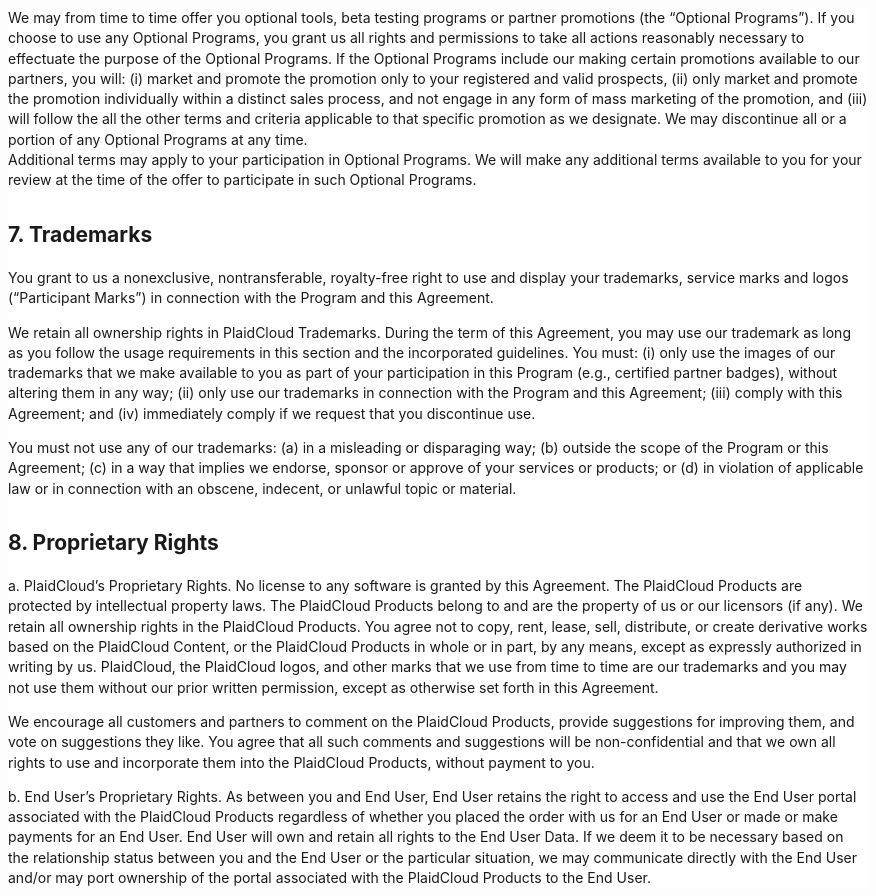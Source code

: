 We may from time to time offer you optional tools, beta testing programs or partner promotions (the “Optional Programs”). If you choose to use any Optional Programs, you grant us all rights and permissions to take all actions reasonably necessary to effectuate the purpose of the Optional Programs. If the Optional Programs include our making certain promotions available to our partners, you will: (i) market and promote the promotion only to your registered and valid prospects, (ii) only market and promote the promotion individually within a distinct sales process, and not engage in any form of mass marketing of the promotion, and (iii) will follow the all the other terms and criteria applicable to that specific promotion as we designate.
We may discontinue all or a portion of any Optional Programs at any time.  
Additional terms may apply to your participation in Optional Programs. We will make any additional terms available to you for your review at the time of the offer to participate in such Optional Programs.

## 7. Trademarks

You grant to us a nonexclusive, nontransferable, royalty-free right to use and display your trademarks, service marks and logos (“Participant Marks”) in connection with the Program and this Agreement.

We retain all ownership rights in PlaidCloud Trademarks. During the term of this Agreement, you may use our trademark as long as you follow the usage requirements in this section and the incorporated guidelines. You must: (i) only use the images of our trademarks that we make available to you as part of your participation in this Program (e.g., certified partner badges), without altering them in any way; (ii) only use our trademarks in connection with the Program and this Agreement; (iii) comply with this Agreement; and (iv) immediately comply if we request that you discontinue use.

You must not use any of our trademarks: (a) in a misleading or disparaging way; (b) outside the scope of the Program or this Agreement; (c) in a way that implies we endorse, sponsor or approve of your services or products; or (d) in violation of applicable law or in connection with an obscene, indecent, or unlawful topic or material.

## 8. Proprietary Rights

a. PlaidCloud’s Proprietary Rights. No license to any software is granted by this Agreement. The PlaidCloud Products are protected by intellectual property laws. The PlaidCloud Products belong to and are the property of us or our licensors (if any). We retain all ownership rights in the PlaidCloud Products. You agree not to copy, rent, lease, sell, distribute, or create derivative works based on the PlaidCloud Content, or the PlaidCloud Products in whole or in part, by any means, except as expressly authorized in writing by us. PlaidCloud, the PlaidCloud logos, and other marks that we use from time to time are our trademarks and you may not use them without our prior written permission, except as otherwise set forth in this Agreement.

We encourage all customers and partners to comment on the PlaidCloud Products, provide suggestions for improving them, and vote on suggestions they like. You agree that all such comments and suggestions will be non-confidential and that we own all rights to use and incorporate them into the PlaidCloud Products, without payment to you.

b. End User’s Proprietary Rights. As between you and End User, End User retains the right to access and use the End User portal associated with the PlaidCloud Products regardless of whether you placed the order with us for an End User or made or make payments for an End User. End User will own and retain all rights to the End User Data. If we deem it to be necessary based on the relationship status between you and the End User or the particular situation, we may communicate directly with the End User and/or may port ownership of the portal associated with the PlaidCloud Products to the End User.
